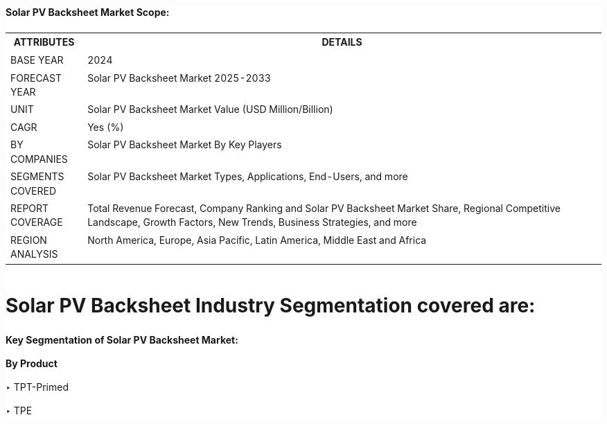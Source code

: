 <h4>Solar PV Backsheet Market Scope:</h4>
<table>
<tr>
<th>ATTRIBUTES</th>
<th>DETAILS</th>
</tr>
<tr>
<td>BASE YEAR</td>
<td>2024</td>
</tr>
<tr>
<td>FORECAST YEAR</td>
<td>Solar PV Backsheet Market 2025-2033</td>
</tr>
<tr>
<td>UNIT</td>
<td>Solar PV Backsheet Market Value (USD Million/Billion)</td>
<tr>
<td>CAGR</td>
<td>Yes (%)</td>
</tr>
</tr>
<tr>
<td>BY COMPANIES</td>
<td>Solar PV Backsheet Market By Key Players</td>
</tr>
<tr>
<td>SEGMENTS COVERED</td>
<td>Solar PV Backsheet Market Types, Applications, End-Users, and more</td>
</tr>
<tr>
<td>REPORT COVERAGE</td>
<td>Total Revenue Forecast, Company Ranking and Solar PV Backsheet Market Share, Regional Competitive Landscape, Growth Factors, New Trends, Business Strategies, and more</td>
</tr>
<tr>
<td>REGION ANALYSIS</td>
<td>North America, Europe, Asia Pacific, Latin America, Middle East and Africa</td>
</tr>
</table>

# <strong>Solar PV Backsheet Industry Segmentation covered are:</strong>

<strong>Key Segmentation of Solar PV Backsheet Market:</strong> 

<Strong>By Product</Strong> 

‣ TPT-Primed

‣ TPE
